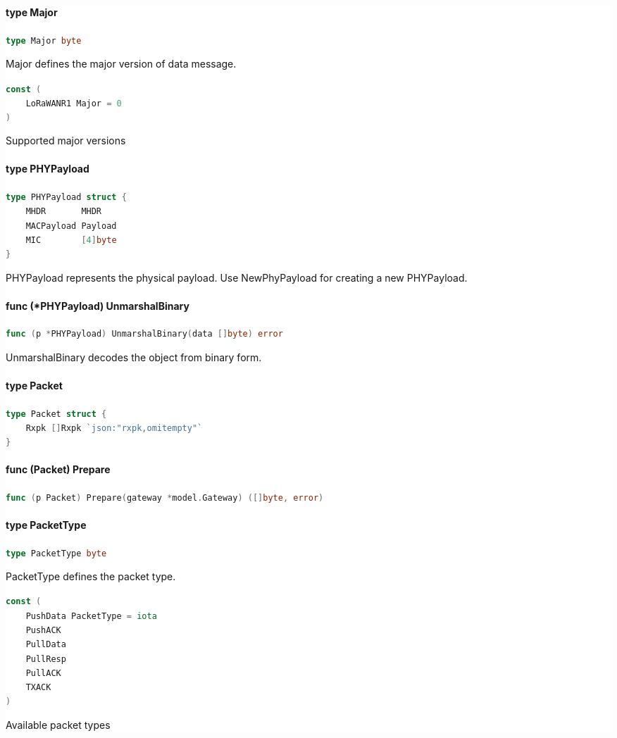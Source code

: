 #### type Major

```go
type Major byte
```

Major defines the major version of data message.

```go
const (
	LoRaWANR1 Major = 0
)
```
Supported major versions

#### type PHYPayload

```go
type PHYPayload struct {
	MHDR       MHDR
	MACPayload Payload
	MIC        [4]byte
}
```

PHYPayload represents the physical payload. Use NewPhyPayload for creating a new
PHYPayload.

#### func (*PHYPayload) UnmarshalBinary

```go
func (p *PHYPayload) UnmarshalBinary(data []byte) error
```
UnmarshalBinary decodes the object from binary form.

#### type Packet

```go
type Packet struct {
	Rxpk []Rxpk `json:"rxpk,omitempty"`
}
```


#### func (Packet) Prepare

```go
func (p Packet) Prepare(gateway *model.Gateway) ([]byte, error)
```

#### type PacketType

```go
type PacketType byte
```

PacketType defines the packet type.

```go
const (
	PushData PacketType = iota
	PushACK
	PullData
	PullResp
	PullACK
	TXACK
)
```
Available packet types
